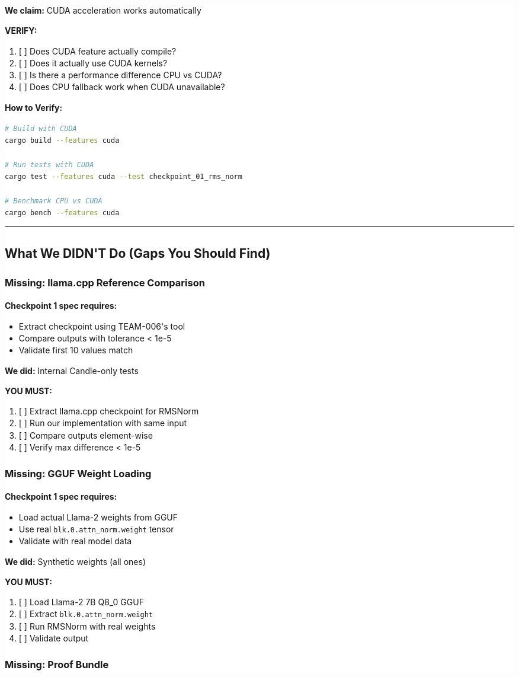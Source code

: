 **We claim:** CUDA acceleration works automatically

**VERIFY:**
1. [ ] Does CUDA feature actually compile?
2. [ ] Does it actually use CUDA kernels?
3. [ ] Is there a performance difference CPU vs CUDA?
4. [ ] Does CPU fallback work when CUDA unavailable?

**How to Verify:**
```bash
# Build with CUDA
cargo build --features cuda

# Run tests with CUDA
cargo test --features cuda --test checkpoint_01_rms_norm

# Benchmark CPU vs CUDA
cargo bench --features cuda
```

---

## What We DIDN'T Do (Gaps You Should Find)

### Missing: llama.cpp Reference Comparison

**Checkpoint 1 spec requires:**
- Extract checkpoint using TEAM-006's tool
- Compare outputs with tolerance < 1e-5
- Validate first 10 values match

**We did:** Internal Candle-only tests

**YOU MUST:**
1. [ ] Extract llama.cpp checkpoint for RMSNorm
2. [ ] Run our implementation with same input
3. [ ] Compare outputs element-wise
4. [ ] Verify max difference < 1e-5

### Missing: GGUF Weight Loading

**Checkpoint 1 spec requires:**
- Load actual Llama-2 weights from GGUF
- Use real `blk.0.attn_norm.weight` tensor
- Validate with real model data

**We did:** Synthetic weights (all ones)

**YOU MUST:**
1. [ ] Load Llama-2 7B Q8_0 GGUF
2. [ ] Extract `blk.0.attn_norm.weight`
3. [ ] Run RMSNorm with real weights
4. [ ] Validate output

### Missing: Proof Bundle
